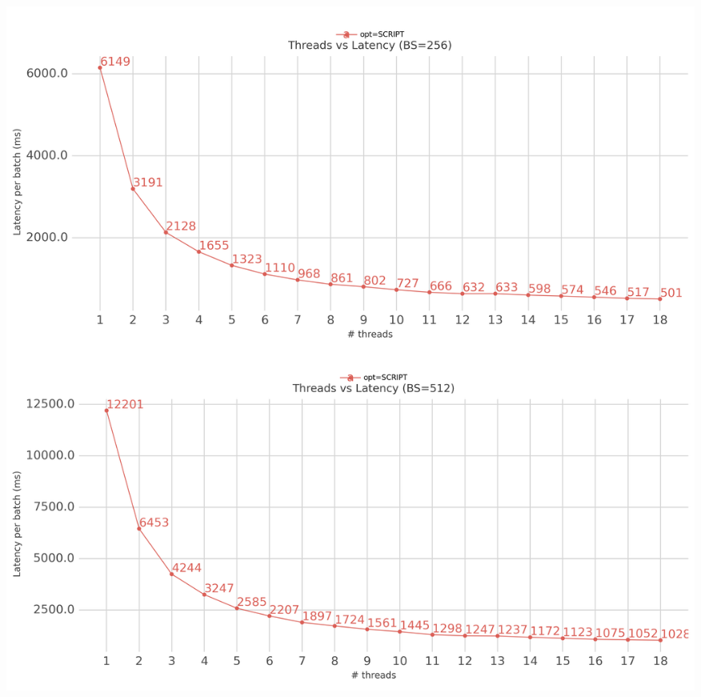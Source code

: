 <img src="./bert-latency-256.png" alt="Bert Latency BS=256" width="100%"/>
<img src="./bert-latency-512.png" alt="Bert Latency BS=512" width="100%"/>